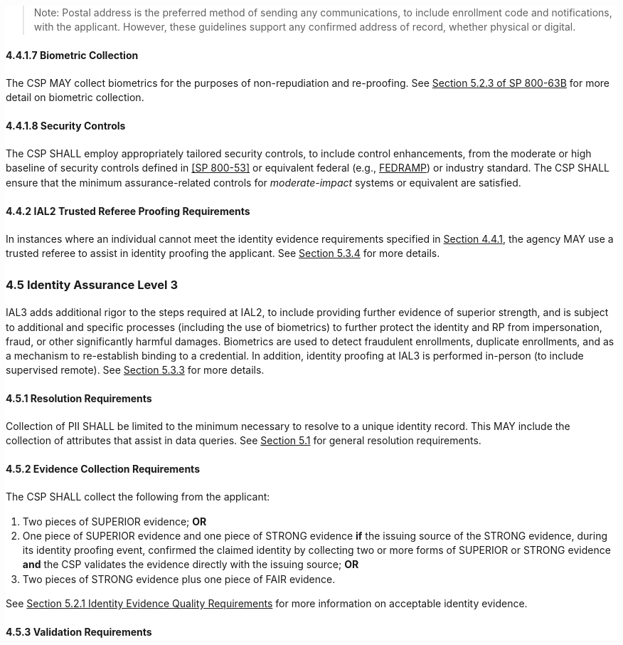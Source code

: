 > Note: Postal address is the preferred method of sending any communications, to include enrollment code and notifications, with the applicant. However, these guidelines support any confirmed address of record, whether physical or digital.

#### <a name="4-4-1-7"></a>4.4.1.7 Biometric Collection

The CSP MAY collect biometrics for the purposes of non-repudiation and re-proofing. See [Section 5.2.3 of SP 800-63B](sp800-63b.html#biometric_use) for more detail on biometric collection.

#### 4.4.1.8 Security Controls

The CSP SHALL employ appropriately tailored security controls, to include control enhancements, from the moderate or high baseline of security controls defined in [[SP 800-53]](#SP800-53) or equivalent federal (e.g., [FEDRAMP](#FEDRAMP)) or industry standard. The CSP SHALL ensure that the minimum assurance-related controls for *moderate-impact* systems or equivalent are satisfied.

#### <a name="referee"></a>4.4.2 IAL2 Trusted Referee Proofing Requirements

In instances where an individual cannot meet the identity evidence requirements specified in [Section 4.4.1](#normal), the agency MAY use a trusted referee to assist in identity proofing the applicant. See [Section 5.3.4](#trustref) for more details.

### <a name="ial3-requirements"></a> 4.5 Identity Assurance Level 3

IAL3 adds additional rigor to the steps required at IAL2, to include providing further evidence of superior strength, and is subject to additional and specific processes (including the use of biometrics) to further protect the identity and RP from impersonation, fraud, or other significantly harmful damages. Biometrics are used to detect fraudulent enrollments, duplicate enrollments, and as a mechanism to re-establish binding to a credential. In addition, identity proofing at IAL3 is performed in-person (to include supervised remote). See [Section 5.3.3](#vip) for more details.

#### 4.5.1 Resolution Requirements

Collection of PII SHALL be limited to the minimum necessary to resolve to a unique identity record. This MAY include the collection of attributes that assist in data queries. See [Section 5.1](#resolve) for general resolution requirements.

#### 4.5.2 Evidence Collection Requirements

The CSP SHALL collect the following from the applicant:

1. Two pieces of SUPERIOR evidence; **OR**
2. One piece of SUPERIOR evidence and one piece of STRONG evidence **if** the issuing source of the STRONG evidence, during its identity proofing event, confirmed the claimed identity by collecting two or more forms of SUPERIOR or STRONG evidence **and** the CSP validates the evidence directly with the issuing source; **OR**
3. Two pieces of STRONG evidence plus one piece of FAIR evidence.

See [Section 5.2.1 Identity Evidence Quality Requirements](#evidence-quality) for more information on acceptable identity evidence.

#### <a name="4-5-3"></a>4.5.3 Validation Requirements
